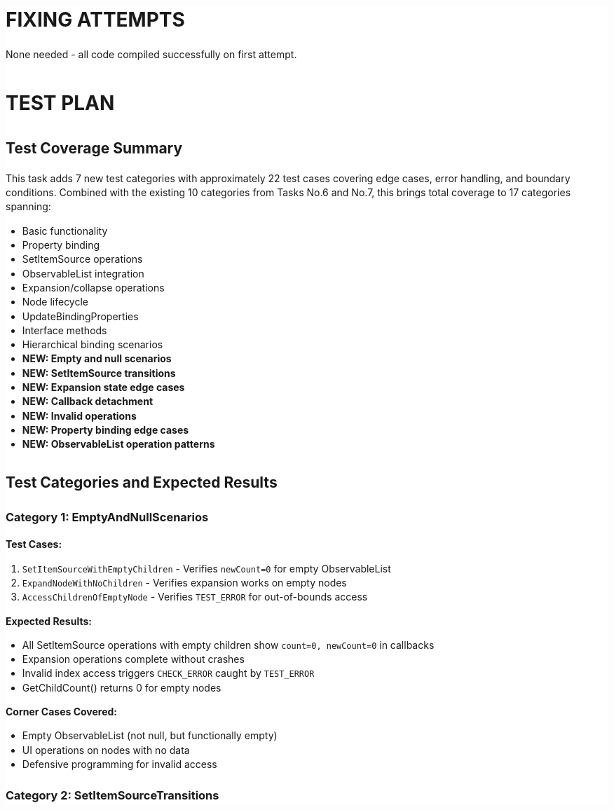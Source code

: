 # FIXING ATTEMPTS

None needed - all code compiled successfully on first attempt.

# TEST PLAN

## Test Coverage Summary

This task adds 7 new test categories with approximately 22 test cases covering edge cases, error handling, and boundary conditions. Combined with the existing 10 categories from Tasks No.6 and No.7, this brings total coverage to 17 categories spanning:
- Basic functionality
- Property binding
- SetItemSource operations
- ObservableList integration
- Expansion/collapse operations
- Node lifecycle
- UpdateBindingProperties
- Interface methods
- Hierarchical binding scenarios
- **NEW: Empty and null scenarios**
- **NEW: SetItemSource transitions**
- **NEW: Expansion state edge cases**
- **NEW: Callback detachment**
- **NEW: Invalid operations**
- **NEW: Property binding edge cases**
- **NEW: ObservableList operation patterns**

## Test Categories and Expected Results

### Category 1: EmptyAndNullScenarios

**Test Cases:**
1. `SetItemSourceWithEmptyChildren` - Verifies `newCount=0` for empty ObservableList
2. `ExpandNodeWithNoChildren` - Verifies expansion works on empty nodes
3. `AccessChildrenOfEmptyNode` - Verifies `TEST_ERROR` for out-of-bounds access

**Expected Results:**
- All SetItemSource operations with empty children show `count=0, newCount=0` in callbacks
- Expansion operations complete without crashes
- Invalid index access triggers `CHECK_ERROR` caught by `TEST_ERROR`
- GetChildCount() returns 0 for empty nodes

**Corner Cases Covered:**
- Empty ObservableList (not null, but functionally empty)
- UI operations on nodes with no data
- Defensive programming for invalid access

### Category 2: SetItemSourceTransitions
